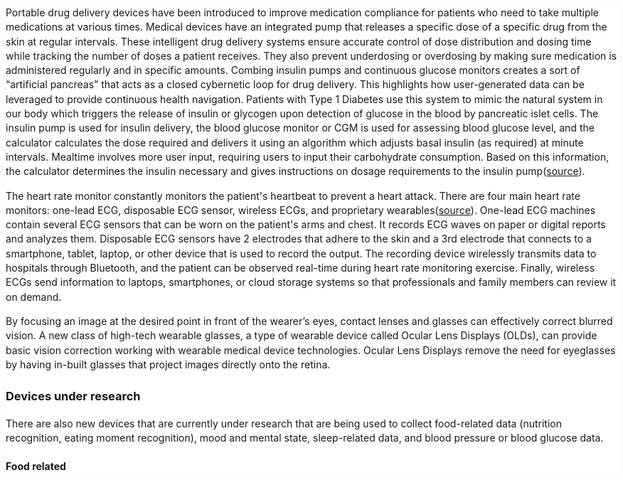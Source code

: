 Portable drug delivery devices have been introduced to improve medication compliance for patients who need to take multiple medications at various times. Medical devices have an integrated pump that releases a specific dose of a specific drug from the skin at regular intervals. These intelligent drug delivery systems ensure accurate control of dose distribution and dosing time while tracking the number of doses a patient receives. They also prevent underdosing or overdosing by making sure medication is administered regularly and in specific amounts. Combing insulin pumps and continuous glucose monitors creates a sort of “artificial pancreas” that acts as a closed cybernetic loop for drug delivery. This highlights how user-generated data can be leveraged to provide continuous health navigation. Patients with Type 1 Diabetes use this system to mimic the natural system in our body which triggers the release of insulin or glycogen upon detection of glucose in the blood by pancreatic islet cells.  The insulin pump is used for insulin delivery, the blood glucose monitor or CGM is used for assessing blood glucose level, and the calculator calculates the dose required and delivers it using an algorithm which adjusts basal insulin (as required) at minute intervals. Mealtime involves more user input, requiring users to input their carbohydrate consumption. Based on this information, the calculator determines the insulin necessary and gives instructions on dosage requirements to the insulin pump([source](https://www.bing.com/ck/a?!&&p=48b77d7bbd8b53f44631ae68ab81ca12c52eb2ea320692d56309808b979d60cbJmltdHM9MTY1Mjk5MzEwMCZpZ3VpZD1mZjc3MTQ2NS01YjhkLTQ5NGItOGJjYS04MmVlZjVhNjA1ODMmaW5zaWQ9NTQxOA&ptn=3&fclid=8cd6e7d0-d7b4-11ec-90a0-0180136d7d22&u=a1aHR0cHM6Ly9qZHJmLm9yZy51ay9pbmZvcm1hdGlvbi1zdXBwb3J0L3RyZWF0bWVudHMtdGVjaG5vbG9naWVzL2NvbnRpbnVvdXMtZ2x1Y29zZS1tb25pdG9ycy9jbG9zZWQtbG9vcC1hcnRpZmljaWFsLXBhbmNyZWFzLXN5c3RlbXMvIzp-OnRleHQ9Q2xvc2VkJTIwbG9vcCUyMHN5c3RlbXMlMkMlMjBhbHNvJTIwY2FsbGVkJTIwYXJ0aWZpY2lhbCUyMHBhbmNyZWFzJTIwc3lzdGVtcyUyQyxrZWVwJTIwdGhlJTIwZ2x1Y29zZSUyMGxldmVsJTIwaW4lMjBhJTIwc2FmZSUyMHJhbmdlLg&ntb=1)).   

The heart rate monitor constantly monitors the patient's heartbeat to prevent a heart attack. There are four main heart rate monitors: one-lead ECG, disposable ECG sensor, wireless ECGs, and proprietary wearables([source](https://www.bing.com/ck/a?!&&p=8dddac19563c6501c4d80d3e8634106d37ab0a64afdfa8b4311f0a40e35ab9c2JmltdHM9MTY1MjM2NDEwMyZpZ3VpZD1iYmFmYzc4Yi0zYmRmLTQ4ZWEtYTZkYi1mMDljYTZmOWNjNWUmaW5zaWQ9NTE3OQ&ptn=3&fclid=0d44f2fa-d1fc-11ec-ba67-8076920a22cb&u=a1aHR0cHM6Ly9zdW52ZXJhc29mdHdhcmUuY29tL3dlYXJhYmxlLW1lZGljYWwtZGV2aWNlcy10eXBlcy10cmVuZHMtcHJvcy1jb25zLw&ntb=1)). One-lead ECG machines contain several ECG sensors that can be worn on the patient's arms and chest. It records ECG waves on paper or digital reports and analyzes them. Disposable ECG sensors have 2 electrodes that adhere to the skin and a 3rd electrode that connects to a smartphone, tablet, laptop, or other device that is used to record the output. The recording device wirelessly transmits data to hospitals through Bluetooth, and the patient can be observed real-time during heart rate monitoring exercise. Finally, wireless ECGs send information to laptops, smartphones, or cloud storage systems so that professionals and family members can review it on demand.

By focusing an image at the desired point in front of the wearer’s eyes, contact lenses and glasses can effectively correct blurred vision. A new class of high-tech wearable glasses, a type of wearable device called Ocular Lens Displays (OLDs), can provide basic vision correction working with wearable medical device technologies. Ocular Lens Displays remove the need for eyeglasses by having in-built glasses that project images directly onto the retina. 

### Devices under research

There are also new devices that are currently under research that are being used to collect food-related data (nutrition recognition, eating moment recognition), mood and mental state, sleep-related data, and blood pressure or blood glucose data. 

#### Food related